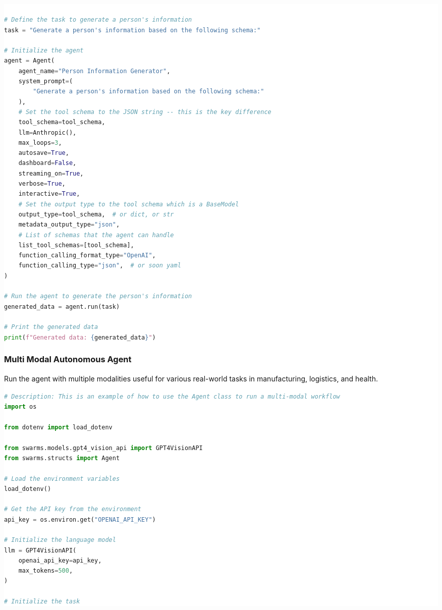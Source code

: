 ```python

# Define the task to generate a person's information
task = "Generate a person's information based on the following schema:"

# Initialize the agent
agent = Agent(
    agent_name="Person Information Generator",
    system_prompt=(
        "Generate a person's information based on the following schema:"
    ),
    # Set the tool schema to the JSON string -- this is the key difference
    tool_schema=tool_schema,
    llm=Anthropic(),
    max_loops=3,
    autosave=True,
    dashboard=False,
    streaming_on=True,
    verbose=True,
    interactive=True,
    # Set the output type to the tool schema which is a BaseModel
    output_type=tool_schema,  # or dict, or str
    metadata_output_type="json",
    # List of schemas that the agent can handle
    list_tool_schemas=[tool_schema],
    function_calling_format_type="OpenAI",
    function_calling_type="json",  # or soon yaml
)

# Run the agent to generate the person's information
generated_data = agent.run(task)

# Print the generated data
print(f"Generated data: {generated_data}")


```

### Multi Modal Autonomous Agent
Run the agent with multiple modalities useful for various real-world tasks in manufacturing, logistics, and health.

```python
# Description: This is an example of how to use the Agent class to run a multi-modal workflow
import os

from dotenv import load_dotenv

from swarms.models.gpt4_vision_api import GPT4VisionAPI
from swarms.structs import Agent

# Load the environment variables
load_dotenv()

# Get the API key from the environment
api_key = os.environ.get("OPENAI_API_KEY")

# Initialize the language model
llm = GPT4VisionAPI(
    openai_api_key=api_key,
    max_tokens=500,
)

# Initialize the task
```